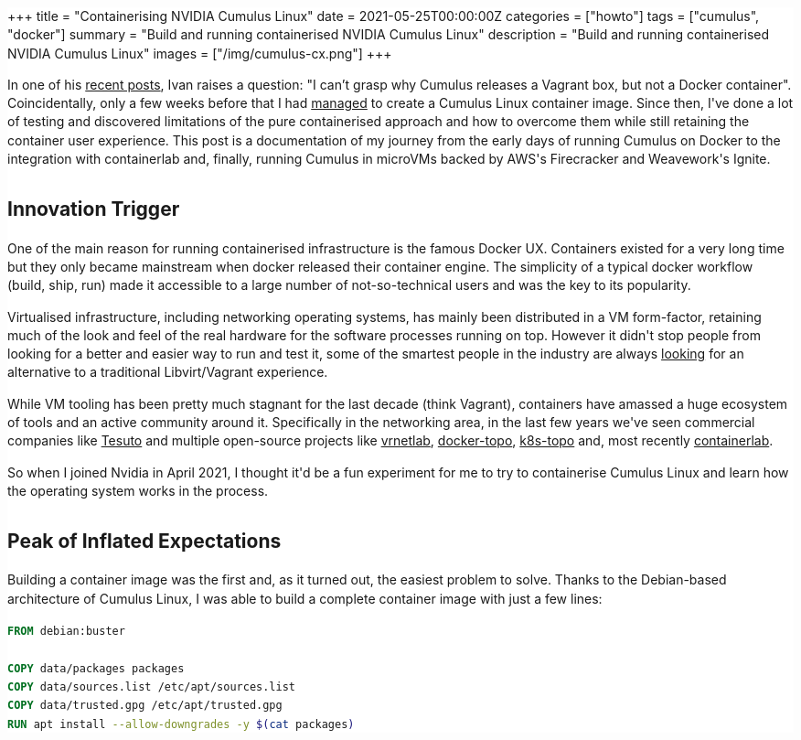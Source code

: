 +++
title = "Containerising NVIDIA Cumulus Linux"
date = 2021-05-25T00:00:00Z
categories = ["howto"]
tags = ["cumulus", "docker"]
summary = "Build and running containerised NVIDIA Cumulus Linux"
description = "Build and running containerised NVIDIA Cumulus Linux"
images = ["/img/cumulus-cx.png"]
+++

In one of his [recent posts](https://blog.ipspace.net/2021/04/katacoda-netsim-containerlab-frr.html?utm_source=atom_feed), Ivan raises a question: "I can’t grasp why Cumulus releases a Vagrant box, but not a Docker container". Coincidentally, only a few weeks before that I had [managed](https://twitter.com/networkop1/status/1384175045950414848) to create a Cumulus Linux container image. Since then, I've done a lot of testing and discovered limitations of the pure containerised approach and how to overcome them while still retaining the container user experience. This post is a documentation of my journey from the early days of running Cumulus on Docker to the integration with containerlab and, finally, running Cumulus in microVMs backed by AWS's Firecracker and Weavework's Ignite.

## Innovation Trigger

One of the main reason for running containerised infrastructure is the famous Docker UX. Containers existed for a very long time but they only became mainstream when docker released their container engine. The simplicity of a typical docker workflow (build, ship, run) made it accessible to a large number of not-so-technical users and was the key to its popularity. 

Virtualised infrastructure, including networking operating systems, has mainly been distributed in a VM form-factor, retaining much of the look and feel of the real hardware for the software processes running on top. However it didn't stop people from looking for a better and easier way to run and test it, some of the smartest people in the industry are always [looking](https://twitter.com/ibuildthecloud/status/1362162684637061121) for an alternative to a traditional Libvirt/Vagrant experience.

While VM tooling has been pretty much stagnant for the last decade (think Vagrant), containers have amassed a huge ecosystem of tools and an active community around it. Specifically in the networking area, in the last few years we've seen commercial companies like [Tesuto](https://www.fastly.com/press/press-releases/fastly-achieves-100-tbps-edge-capacity-milestone) and multiple open-source projects like [vrnetlab](https://github.com/plajjan/vrnetlab), [docker-topo](https://github.com/networkop/docker-topo), [k8s-topo](https://github.com/networkop/k8s-topo) and, most recently [containerlab](https://containerlab.srlinux.dev/).

So when I joined Nvidia in April 2021, I thought it'd be a fun experiment for me to try to containerise Cumulus Linux and learn how the operating system works in the process.

## Peak of Inflated Expectations

Building a container image was the first and, as it turned out, the easiest problem to solve. Thanks to the Debian-based architecture of Cumulus Linux, I was able to build a complete container image with just a few lines:

```Dockerfile
FROM debian:buster

COPY data/packages packages
COPY data/sources.list /etc/apt/sources.list
COPY data/trusted.gpg /etc/apt/trusted.gpg
RUN apt install --allow-downgrades -y $(cat packages)
```
